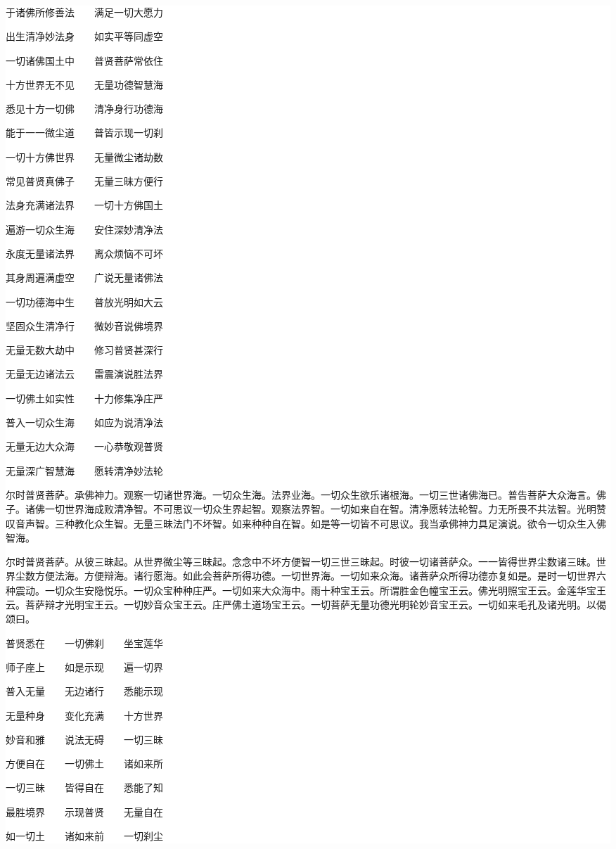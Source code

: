 于诸佛所修善法　　满足一切大愿力  

出生清净妙法身　　如实平等同虚空  

一切诸佛国土中　　普贤菩萨常依住  

十方世界无不见　　无量功德智慧海  

悉见十方一切佛　　清净身行功德海  

能于一一微尘道　　普皆示现一切刹  

一切十方佛世界　　无量微尘诸劫数  

常见普贤真佛子　　无量三昧方便行  

法身充满诸法界　　一切十方佛国土  

遍游一切众生海　　安住深妙清净法  

永度无量诸法界　　离众烦恼不可坏  

其身周遍满虚空　　广说无量诸佛法  

一切功德海中生　　普放光明如大云  

坚固众生清净行　　微妙音说佛境界  

无量无数大劫中　　修习普贤甚深行  

无量无边诸法云　　雷震演说胜法界  

一切佛土如实性　　十力修集净庄严  

普入一切众生海　　如应为说清净法  

无量无边大众海　　一心恭敬观普贤  

无量深广智慧海　　愿转清净妙法轮  

尔时普贤菩萨。承佛神力。观察一切诸世界海。一切众生海。法界业海。一切众生欲乐诸根海。一切三世诸佛海已。普告菩萨大众海言。佛子。诸佛一切世界海成败清净智。不可思议一切众生界起智。观察法界智。一切如来自在智。清净愿转法轮智。力无所畏不共法智。光明赞叹音声智。三种教化众生智。无量三昧法门不坏智。如来种种自在智。如是等一切皆不可思议。我当承佛神力具足演说。欲令一切众生入佛智海。  

尔时普贤菩萨。从彼三昧起。从世界微尘等三昧起。念念中不坏方便智一切三世三昧起。时彼一切诸菩萨众。一一皆得世界尘数诸三昧。世界尘数方便法海。方便辩海。诸行愿海。如此会菩萨所得功德。一切世界海。一切如来众海。诸菩萨众所得功德亦复如是。是时一切世界六种震动。一切众生安隐悦乐。一切众宝种种庄严。一切如来大众海中。雨十种宝王云。所谓胜金色幢宝王云。佛光明照宝王云。金莲华宝王云。菩萨辩才光明宝王云。一切妙音众宝王云。庄严佛土道场宝王云。一切菩萨无量功德光明轮妙音宝王云。一切如来毛孔及诸光明。以偈颂曰。  

普贤悉在　　一切佛刹　　坐宝莲华  

师子座上　　如是示现　　遍一切界  

普入无量　　无边诸行　　悉能示现  

无量种身　　变化充满　　十方世界  

妙音和雅　　说法无碍　　一切三昧  

方便自在　　一切佛土　　诸如来所  

一切三昧　　皆得自在　　悉能了知  

最胜境界　　示现普贤　　无量自在  

如一切土　　诸如来前　　一切刹尘  
